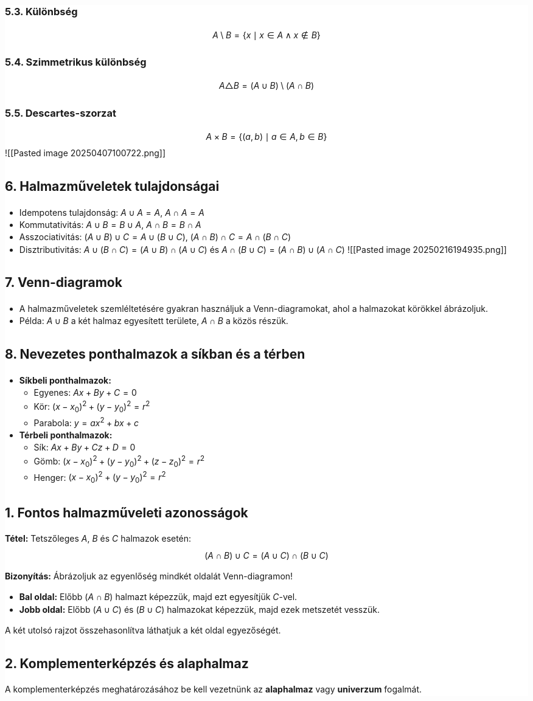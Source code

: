 ### 5.3. Különbség
$$ A \setminus B = \{ x \mid x \in A \wedge x \notin B \} $$

### 5.4. Szimmetrikus különbség
$$ A \triangle B = (A \cup B) \setminus (A \cap B) $$

### 5.5. Descartes-szorzat
$$ A \times B = \{ (a, b) \mid a \in A, b \in B \} $$
![[Pasted image 20250407100722.png]]
## 6. Halmazműveletek tulajdonságai
- Idempotens tulajdonság: $A \cup A = A$, $A \cap A = A$
- Kommutativitás: $A \cup B = B \cup A$, $A \cap B = B \cap A$
- Asszociativitás: $(A \cup B) \cup C = A \cup (B \cup C)$, $(A \cap B) \cap C = A \cap (B \cap C)$
- Disztributivitás: $A \cup (B \cap C) = (A \cup B) \cap (A \cup C)$ és $A \cap (B \cup C) = (A \cap B) \cup (A \cap C)$
![[Pasted image 20250216194935.png]]
## 7. Venn-diagramok
- A halmazműveletek szemléltetésére gyakran használjuk a Venn-diagramokat, ahol a halmazokat körökkel ábrázoljuk.
- Példa: $A \cup B$ a két halmaz egyesített területe, $A \cap B$ a közös részük.

## 8. Nevezetes ponthalmazok a síkban és a térben
- **Síkbeli ponthalmazok:**
  - Egyenes: $Ax + By + C = 0$
  - Kör: $(x - x_0)^2 + (y - y_0)^2 = r^2$
  - Parabola: $y = ax^2 + bx + c$
- **Térbeli ponthalmazok:**
  - Sík: $Ax + By + Cz + D = 0$
  - Gömb: $(x - x_0)^2 + (y - y_0)^2 + (z - z_0)^2 = r^2$
  - Henger: $(x - x_0)^2 + (y - y_0)^2 = r^2$

## 1. Fontos halmazműveleti azonosságok
**Tétel:** Tetszőleges $A$, $B$ és $C$ halmazok esetén:
$$ (A \cap B) \cup C = (A \cup C) \cap (B \cup C) $$

**Bizonyítás:** Ábrázoljuk az egyenlőség mindkét oldalát Venn-diagramon!
- **Bal oldal:** Előbb $(A \cap B)$ halmazt képezzük, majd ezt egyesítjük $C$-vel.
- **Jobb oldal:** Előbb $(A \cup C)$ és $(B \cup C)$ halmazokat képezzük, majd ezek metszetét vesszük.

A két utolsó rajzot összehasonlítva láthatjuk a két oldal egyezőségét.

## 2. Komplementerképzés és alaphalmaz
A komplementerképzés meghatározásához be kell vezetnünk az **alaphalmaz** vagy **univerzum** fogalmát.
